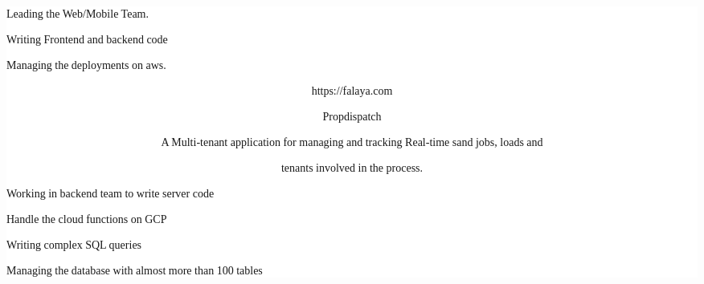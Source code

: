   <td width=170 valign=top style='width:127.15pt;border-top:none;border-left:
  none;border-bottom:solid windowtext 1.0pt;border-right:solid windowtext 1.0pt;
  mso-border-top-alt:solid windowtext .5pt;mso-border-left-alt:solid windowtext .5pt;
  mso-border-alt:solid windowtext .5pt;padding:0in 5.4pt 0in 5.4pt'>
  <p class=MsoNormal style='margin-bottom:0in;margin-bottom:.0001pt;line-height:
  normal'><span style='font-family:Dosis'>Leading the Web/Mobile Team.<o:p></o:p></span></p>
  <p class=MsoNormal style='margin-bottom:0in;margin-bottom:.0001pt;line-height:
  normal'><span style='font-family:Dosis'>Writing Frontend and backend code <o:p></o:p></span></p>
  <p class=MsoNormal style='margin-bottom:0in;margin-bottom:.0001pt;line-height:
  normal'><span style='font-family:Dosis'>Managing the deployments on <span
  class=SpellE>aws</span>.<o:p></o:p></span></p>
  </td>
  <td width=162 valign=top style='width:121.25pt;border-top:none;border-left:
  none;border-bottom:solid windowtext 1.0pt;border-right:solid windowtext 1.0pt;
  mso-border-top-alt:solid windowtext .5pt;mso-border-left-alt:solid windowtext .5pt;
  mso-border-alt:solid windowtext .5pt;padding:0in 5.4pt 0in 5.4pt'>
  <p class=MsoNormal align=center style='margin-bottom:0in;margin-bottom:.0001pt;
  text-align:center;line-height:normal'><span style='font-family:Dosis'>https://falaya.com<o:p></o:p></span></p>
  </td>
 </tr>
 <tr style='mso-yfti-irow:2'>
  <td width=96 valign=top style='width:71.75pt;border:solid windowtext 1.0pt;
  border-top:none;mso-border-top-alt:solid windowtext .5pt;mso-border-alt:solid windowtext .5pt;
  padding:0in 5.4pt 0in 5.4pt'>
  <p class=MsoNormal align=center style='margin-bottom:0in;margin-bottom:.0001pt;
  text-align:center;line-height:normal'><span class=SpellE><span
  style='font-family:Dosis'>Propdispatch</span></span><span style='font-family:
  Dosis'><o:p></o:p></span></p>
  </td>
  <td width=196 valign=top style='width:147.35pt;border-top:none;border-left:
  none;border-bottom:solid windowtext 1.0pt;border-right:solid windowtext 1.0pt;
  mso-border-top-alt:solid windowtext .5pt;mso-border-left-alt:solid windowtext .5pt;
  mso-border-alt:solid windowtext .5pt;padding:0in 5.4pt 0in 5.4pt'>
  <p class=MsoNormal align=center style='margin-bottom:0in;margin-bottom:.0001pt;
  text-align:center;line-height:normal'><span style='font-family:Dosis'>A
  Multi-tenant application for managing and tracking Real-time sand jobs, loads
  and<o:p></o:p></span></p>
  <p class=MsoNormal align=center style='margin-bottom:0in;margin-bottom:.0001pt;
  text-align:center;line-height:normal'><span class=GramE><span
  style='font-family:Dosis'>tenants</span></span><span style='font-family:Dosis'>
  involved in the process.<o:p></o:p></span></p>
  </td>
  <td width=170 valign=top style='width:127.15pt;border-top:none;border-left:
  none;border-bottom:solid windowtext 1.0pt;border-right:solid windowtext 1.0pt;
  mso-border-top-alt:solid windowtext .5pt;mso-border-left-alt:solid windowtext .5pt;
  mso-border-alt:solid windowtext .5pt;padding:0in 5.4pt 0in 5.4pt'>
  <p class=MsoNormal style='margin-bottom:0in;margin-bottom:.0001pt;line-height:
  normal'><span style='font-family:Dosis'>Working in backend team to write
  server code<o:p></o:p></span></p>
  <p class=MsoNormal style='margin-bottom:0in;margin-bottom:.0001pt;line-height:
  normal'><span style='font-family:Dosis'>Handle the cloud functions on GCP<o:p></o:p></span></p>
  <p class=MsoNormal style='margin-bottom:0in;margin-bottom:.0001pt;line-height:
  normal'><span style='font-family:Dosis'>Writing complex SQL queries<o:p></o:p></span></p>
  <p class=MsoNormal style='margin-bottom:0in;margin-bottom:.0001pt;line-height:
  normal'><span style='font-family:Dosis'>Managing the database with almost
  more than 100 tables<o:p></o:p></span></p>
  </td>
  <td width=162 valign=top style='width:121.25pt;border-top:none;border-left:
  none;border-bottom:solid windowtext 1.0pt;border-right:solid windowtext 1.0pt;
  mso-border-top-alt:solid windowtext .5pt;mso-border-left-alt:solid windowtext .5pt;
  mso-border-alt:solid windowtext .5pt;padding:0in 5.4pt 0in 5.4pt'>
  <p class=MsoNormal align=center style='margin-bottom:0in;margin-bottom:.0001pt;